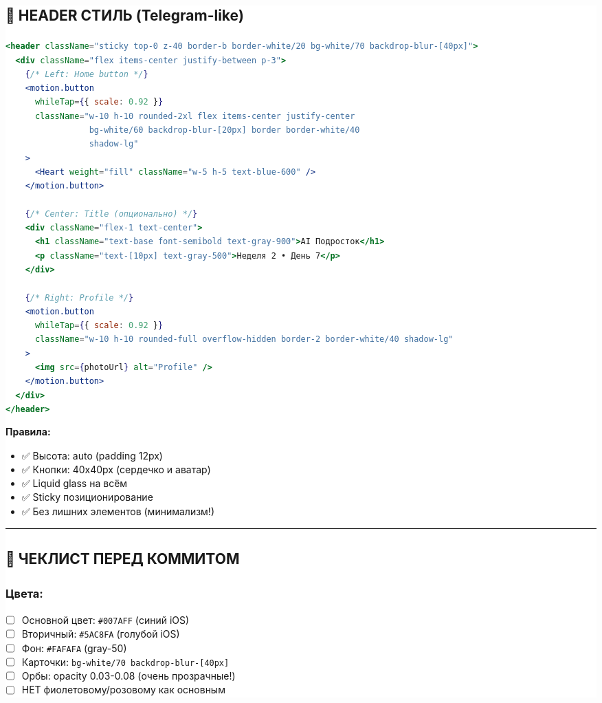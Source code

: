 
## 📱 **HEADER СТИЛЬ** (Telegram-like)

```jsx
<header className="sticky top-0 z-40 border-b border-white/20 bg-white/70 backdrop-blur-[40px]">
  <div className="flex items-center justify-between p-3">
    {/* Left: Home button */}
    <motion.button
      whileTap={{ scale: 0.92 }}
      className="w-10 h-10 rounded-2xl flex items-center justify-center 
                 bg-white/60 backdrop-blur-[20px] border border-white/40 
                 shadow-lg"
    >
      <Heart weight="fill" className="w-5 h-5 text-blue-600" />
    </motion.button>
    
    {/* Center: Title (опционально) */}
    <div className="flex-1 text-center">
      <h1 className="text-base font-semibold text-gray-900">AI Подросток</h1>
      <p className="text-[10px] text-gray-500">Неделя 2 • День 7</p>
    </div>
    
    {/* Right: Profile */}
    <motion.button
      whileTap={{ scale: 0.92 }}
      className="w-10 h-10 rounded-full overflow-hidden border-2 border-white/40 shadow-lg"
    >
      <img src={photoUrl} alt="Profile" />
    </motion.button>
  </div>
</header>
```

**Правила:**
- ✅ Высота: auto (padding 12px)
- ✅ Кнопки: 40x40px (сердечко и аватар)
- ✅ Liquid glass на всём
- ✅ Sticky позиционирование
- ✅ Без лишних элементов (минимализм!)

---

## 🎯 **ЧЕКЛИСТ ПЕРЕД КОММИТОМ**

### Цвета:
- [ ] Основной цвет: `#007AFF` (синий iOS)
- [ ] Вторичный: `#5AC8FA` (голубой iOS)
- [ ] Фон: `#FAFAFA` (gray-50)
- [ ] Карточки: `bg-white/70 backdrop-blur-[40px]`
- [ ] Орбы: opacity 0.03-0.08 (очень прозрачные!)
- [ ] НЕТ фиолетовому/розовому как основным
